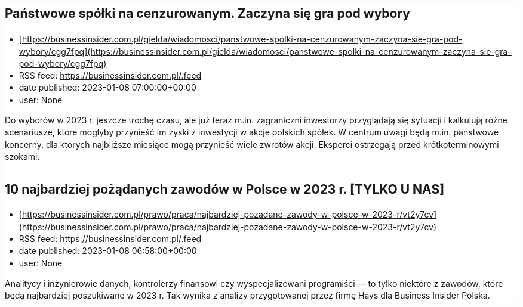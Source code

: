 ## Państwowe spółki na cenzurowanym. Zaczyna się gra pod wybory
 - [https://businessinsider.com.pl/gielda/wiadomosci/panstwowe-spolki-na-cenzurowanym-zaczyna-sie-gra-pod-wybory/cgg7fpq](https://businessinsider.com.pl/gielda/wiadomosci/panstwowe-spolki-na-cenzurowanym-zaczyna-sie-gra-pod-wybory/cgg7fpq)
 - RSS feed: https://businessinsider.com.pl/.feed
 - date published: 2023-01-08 07:00:00+00:00
 - user: None

Do wyborów w 2023 r. jeszcze trochę czasu, ale już teraz m.in. zagraniczni inwestorzy przyglądają się sytuacji i kalkulują różne scenariusze, które mogłyby przynieść im zyski z inwestycji w akcje polskich spółek. W centrum uwagi będą m.in. państwowe koncerny, dla których najbliższe miesiące mogą przynieść wiele zwrotów akcji. Eksperci ostrzegają przed krótkoterminowymi szokami.

## 10 najbardziej pożądanych zawodów w Polsce w 2023 r. [TYLKO U NAS]
 - [https://businessinsider.com.pl/prawo/praca/najbardziej-pozadane-zawody-w-polsce-w-2023-r/vt2y7cv](https://businessinsider.com.pl/prawo/praca/najbardziej-pozadane-zawody-w-polsce-w-2023-r/vt2y7cv)
 - RSS feed: https://businessinsider.com.pl/.feed
 - date published: 2023-01-08 06:58:00+00:00
 - user: None

Analitycy i inżynierowie danych, kontrolerzy finansowi czy wyspecjalizowani programiści — to tylko niektóre z zawodów, które będą najbardziej poszukiwane w 2023 r. Tak wynika z analizy przygotowanej przez firmę Hays dla Business Insider Polska.
